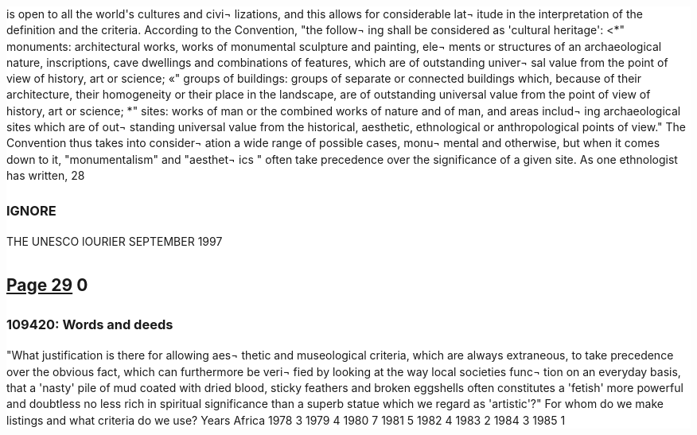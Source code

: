 is open to all the world's cultures and civi¬
lizations, and this allows for considerable lat¬
itude in the interpretation of the definition
and the criteria.
According to the Convention, "the follow¬
ing shall be considered as 'cultural heritage':
<*" monuments: architectural works, works
of monumental sculpture and painting, ele¬
ments or structures of an archaeological nature,
inscriptions, cave dwellings and combinations
of features, which are of outstanding univer¬
sal value from the point of view of history, art
or science;
«" groups of buildings: groups of separate or
connected buildings which, because of their
architecture, their homogeneity or their place
in the landscape, are of outstanding universal
value from the point of view of history, art or
science;
*" sites: works of man or the combined
works of nature and of man, and areas includ¬
ing archaeological sites which are of out¬
standing universal value from the historical,
aesthetic, ethnological or anthropological
points of view."
The Convention thus takes into consider¬
ation a wide range of possible cases, monu¬
mental and otherwise, but when it comes
down to it, "monumentalism" and "aesthet¬
ics " often take precedence over the significance
of a given site. As one ethnologist has written,
28

### IGNORE

THE UNESCO lOURIER SEPTEMBER 1997

## [Page 29](109370engo.pdf#page=29) 0

### 109420: Words and deeds

"What justification is there for allowing aes¬
thetic and museological criteria, which are
always extraneous, to take precedence over the
obvious fact, which can furthermore be veri¬
fied by looking at the way local societies func¬
tion on an everyday basis, that a 'nasty' pile of
mud coated with dried blood, sticky feathers
and broken eggshells often constitutes a
'fetish' more powerful and doubtless no less
rich in spiritual significance than a superb
statue which we regard as 'artistic'?" For
whom do we make listings and what criteria
do we use?
Years Africa
1978 3
1979 4
1980 7
1981 5
1982 4
1983 2
1984 3
1985 1